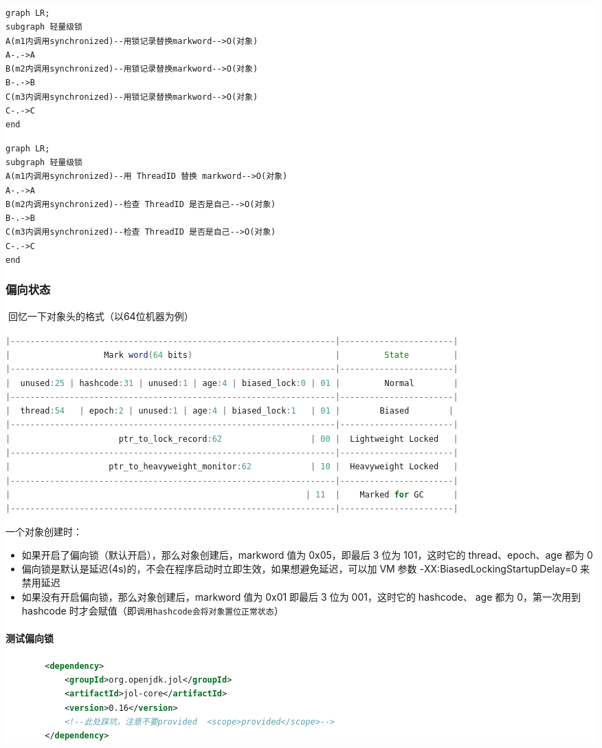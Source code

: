 

```mermaid
graph LR;
subgraph 轻量级锁
A(m1内调用synchronized)--用锁记录替换markword-->O(对象)
A-.->A
B(m2内调用synchronized)--用锁记录替换markword-->O(对象)
B-.->B
C(m3内调用synchronized)--用锁记录替换markword-->O(对象)
C-.->C
end
```

```mermaid
graph LR;
subgraph 轻量级锁
A(m1内调用synchronized)--用 ThreadID 替换 markword-->O(对象)
A-.->A
B(m2内调用synchronized)--检查 ThreadID 是否是自己-->O(对象)
B-.->B
C(m3内调用synchronized)--检查 ThreadID 是否是自己-->O(对象)
C-.->C
end
```

### 偏向状态

​	回忆一下对象头的格式（以64位机器为例）

```java
|------------------------------------------------------------------|-----------------------|
|                   Mark word(64 bits)                             |         State         |
|------------------------------------------------------------------|-----------------------|
|  unused:25 | hashcode:31 | unused:1 | age:4 | biased_lock:0 | 01 |         Normal        |
|------------------------------------------------------------------|-----------------------|
|  thread:54   | epoch:2 | unused:1 | age:4 | biased_lock:1   | 01 |        Biased        |
|------------------------------------------------------------------|-----------------------|
|                      ptr_to_lock_record:62                  | 00 |  Lightweight Locked   |
|------------------------------------------------------------------|-----------------------|
|                    ptr_to_heavyweight_monitor:62            | 10 |  Heavyweight Locked   |
|------------------------------------------------------------------|-----------------------|
|                                                            | 11  |    Marked for GC      |
|------------------------------------------------------------------|-----------------------|
```

一个对象创建时： 

- 如果开启了偏向锁（默认开启），那么对象创建后，markword 值为 0x05，即最后 3 位为 101，这时它的 thread、epoch、age 都为 0 
- 偏向锁是默认是延迟(4s)的，不会在程序启动时立即生效，如果想避免延迟，可以加 VM 参数 -XX:BiasedLockingStartupDelay=0 来禁用延迟 
- 如果没有开启偏向锁，那么对象创建后，markword 值为 0x01 即最后 3 位为 001，这时它的 hashcode、 age 都为 0，第一次用到 hashcode 时才会赋值（即`调用hashcode会将对象置位正常状态`）

#### 测试偏向锁

```xml
        <dependency>
            <groupId>org.openjdk.jol</groupId>
            <artifactId>jol-core</artifactId>
            <version>0.16</version>
            <!--此处踩坑，注意不要provided  <scope>provided</scope>-->
        </dependency>
```
